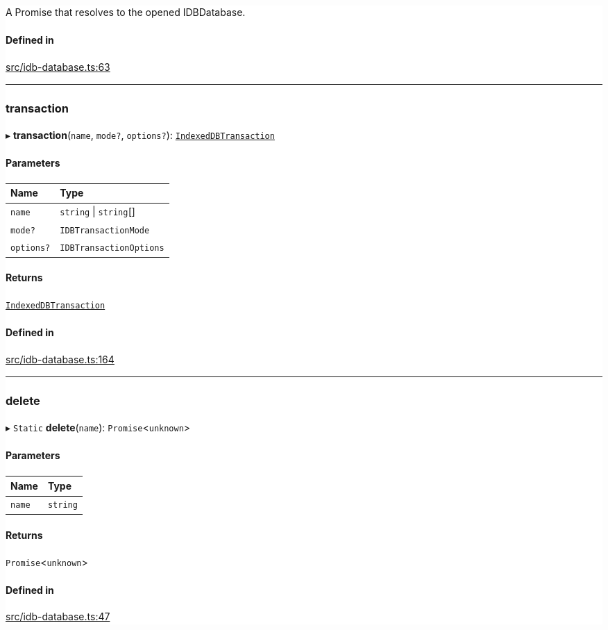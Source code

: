 A Promise that resolves to the opened IDBDatabase.

#### Defined in

[src/idb-database.ts:63](https://github.com/isdk/idb.js/blob/4346aae/src/idb-database.ts#L63)

___

### transaction

▸ **transaction**(`name`, `mode?`, `options?`): [`IndexedDBTransaction`](idb_store_transaction.IndexedDBTransaction.md)

#### Parameters

| Name | Type |
| :------ | :------ |
| `name` | `string` \| `string`[] |
| `mode?` | `IDBTransactionMode` |
| `options?` | `IDBTransactionOptions` |

#### Returns

[`IndexedDBTransaction`](idb_store_transaction.IndexedDBTransaction.md)

#### Defined in

[src/idb-database.ts:164](https://github.com/isdk/idb.js/blob/4346aae/src/idb-database.ts#L164)

___

### delete

▸ `Static` **delete**(`name`): `Promise`<`unknown`\>

#### Parameters

| Name | Type |
| :------ | :------ |
| `name` | `string` |

#### Returns

`Promise`<`unknown`\>

#### Defined in

[src/idb-database.ts:47](https://github.com/isdk/idb.js/blob/4346aae/src/idb-database.ts#L47)
